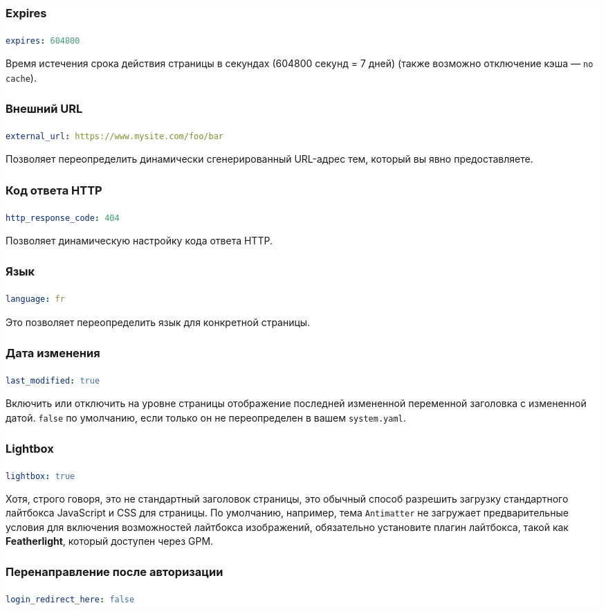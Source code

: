 ### Expires

```yaml
expires: 604800
```

Время истечения срока действия страницы в секундах (604800 секунд = 7 дней) (также возможно отключение кэша — `no cache`).

### Внешний URL

```yaml
external_url: https://www.mysite.com/foo/bar
```

Позволяет переопределить динамически сгенерированный URL-адрес тем, который вы явно предоставляете.


### Код ответа HTTP

```yaml
http_response_code: 404
```

Позволяет динамическую настройку кода ответа HTTP.

### Язык

```yaml
language: fr
```

Это позволяет переопределить язык для конкретной страницы.

### Дата изменения

```yaml
last_modified: true
```

Включить или отключить на уровне страницы отображение последней измененной переменной заголовка с измененной датой. `false` по умолчанию, если только он не переопределен в вашем `system.yaml`.

### Lightbox

```yaml
lightbox: true
```

Хотя, строго говоря, это не стандартный заголовок страницы, это обычный способ разрешить загрузку стандартного лайтбокса JavaScript и CSS для страницы. По умолчанию, например, тема `Antimatter` не загружает предварительные условия для включения возможностей лайтбокса изображений, обязательно установите плагин лайтбокса, такой как **Featherlight**, который доступен через GPM.

### Перенаправление после авторизации

```yaml
login_redirect_here: false
```
